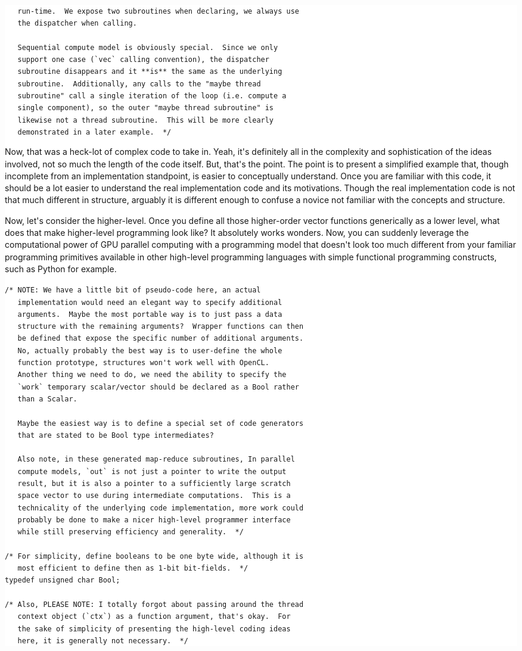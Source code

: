 ```
   run-time.  We expose two subroutines when declaring, we always use
   the dispatcher when calling.

   Sequential compute model is obviously special.  Since we only
   support one case (`vec` calling convention), the dispatcher
   subroutine disappears and it **is** the same as the underlying
   subroutine.  Additionally, any calls to the "maybe thread
   subroutine" call a single iteration of the loop (i.e. compute a
   single component), so the outer "maybe thread subroutine" is
   likewise not a thread subroutine.  This will be more clearly
   demonstrated in a later example.  */
```

Now, that was a heck-lot of complex code to take in.  Yeah, it's
definitely all in the complexity and sophistication of the ideas
involved, not so much the length of the code itself.  But, that's the
point.  The point is to present a simplified example that, though
incomplete from an implementation standpoint, is easier to
conceptually understand.  Once you are familiar with this code, it
should be a lot easier to understand the real implementation code and
its motivations.  Though the real implementation code is not that much
different in structure, arguably it is different enough to confuse a
novice not familiar with the concepts and structure.

Now, let's consider the higher-level.  Once you define all those
higher-order vector functions generically as a lower level, what does
that make higher-level programming look like?  It absolutely works
wonders.  Now, you can suddenly leverage the computational power of
GPU parallel computing with a programming model that doesn't look too
much different from your familiar programming primitives available in
other high-level programming languages with simple functional
programming constructs, such as Python for example.

```
/* NOTE: We have a little bit of pseudo-code here, an actual
   implementation would need an elegant way to specify additional
   arguments.  Maybe the most portable way is to just pass a data
   structure with the remaining arguments?  Wrapper functions can then
   be defined that expose the specific number of additional arguments.
   No, actually probably the best way is to user-define the whole
   function prototype, structures won't work well with OpenCL.
   Another thing we need to do, we need the ability to specify the
   `work` temporary scalar/vector should be declared as a Bool rather
   than a Scalar.

   Maybe the easiest way is to define a special set of code generators
   that are stated to be Bool type intermediates?

   Also note, in these generated map-reduce subroutines, In parallel
   compute models, `out` is not just a pointer to write the output
   result, but it is also a pointer to a sufficiently large scratch
   space vector to use during intermediate computations.  This is a
   technicality of the underlying code implementation, more work could
   probably be done to make a nicer high-level programmer interface
   while still preserving efficiency and generality.  */

/* For simplicity, define booleans to be one byte wide, although it is
   most efficient to define then as 1-bit bit-fields.  */
typedef unsigned char Bool;

/* Also, PLEASE NOTE: I totally forgot about passing around the thread
   context object (`ctx`) as a function argument, that's okay.  For
   the sake of simplicity of presenting the high-level coding ideas
   here, it is generally not necessary.  */
```